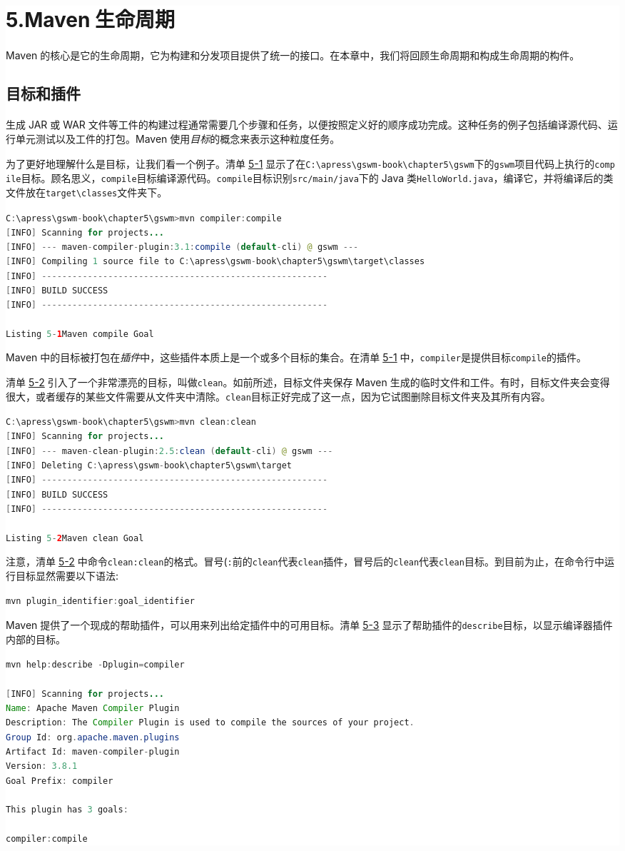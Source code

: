# 5.Maven 生命周期

Maven 的核心是它的生命周期，它为构建和分发项目提供了统一的接口。在本章中，我们将回顾生命周期和构成生命周期的构件。

## 目标和插件

生成 JAR 或 WAR 文件等工件的构建过程通常需要几个步骤和任务，以便按照定义好的顺序成功完成。这种任务的例子包括编译源代码、运行单元测试以及工件的打包。Maven 使用*目标*的概念来表示这种粒度任务。

为了更好地理解什么是目标，让我们看一个例子。清单 [5-1](#PC1) 显示了在`C:\apress\gswm-book\chapter5\gswm`下的`gswm`项目代码上执行的`compile`目标。顾名思义，`compile`目标编译源代码。`compile`目标识别`src/main/java`下的 Java 类`HelloWorld.java`，编译它，并将编译后的类文件放在`target\classes`文件夹下。

```java
C:\apress\gswm-book\chapter5\gswm>mvn compiler:compile
[INFO] Scanning for projects...
[INFO] --- maven-compiler-plugin:3.1:compile (default-cli) @ gswm ---
[INFO] Compiling 1 source file to C:\apress\gswm-book\chapter5\gswm\target\classes
[INFO] --------------------------------------------------------
[INFO] BUILD SUCCESS
[INFO] --------------------------------------------------------

Listing 5-1Maven compile Goal

```

Maven 中的目标被打包在*插件*中，这些插件本质上是一个或多个目标的集合。在清单 [5-1](#PC1) 中，`compiler`是提供目标`compile`的插件。

清单 [5-2](#PC2) 引入了一个非常漂亮的目标，叫做`clean`。如前所述，目标文件夹保存 Maven 生成的临时文件和工件。有时，目标文件夹会变得很大，或者缓存的某些文件需要从文件夹中清除。`clean`目标正好完成了这一点，因为它试图删除目标文件夹及其所有内容。

```java
C:\apress\gswm-book\chapter5\gswm>mvn clean:clean
[INFO] Scanning for projects...
[INFO] --- maven-clean-plugin:2.5:clean (default-cli) @ gswm ---
[INFO] Deleting C:\apress\gswm-book\chapter5\gswm\target
[INFO] --------------------------------------------------------
[INFO] BUILD SUCCESS
[INFO] --------------------------------------------------------

Listing 5-2Maven clean Goal

```

注意，清单 [5-2](#PC2) 中命令`clean:clean`的格式。冒号(`:`前的`clean`代表`clean`插件，冒号后的`clean`代表`clean`目标。到目前为止，在命令行中运行目标显然需要以下语法:

```java
mvn plugin_identifier:goal_identifier

```

Maven 提供了一个现成的帮助插件，可以用来列出给定插件中的可用目标。清单 [5-3](#PC4) 显示了帮助插件的`describe`目标，以显示编译器插件内部的目标。

```java
mvn help:describe -Dplugin=compiler

[INFO] Scanning for projects...
Name: Apache Maven Compiler Plugin
Description: The Compiler Plugin is used to compile the sources of your project.
Group Id: org.apache.maven.plugins
Artifact Id: maven-compiler-plugin
Version: 3.8.1
Goal Prefix: compiler

This plugin has 3 goals:

compiler:compile
```